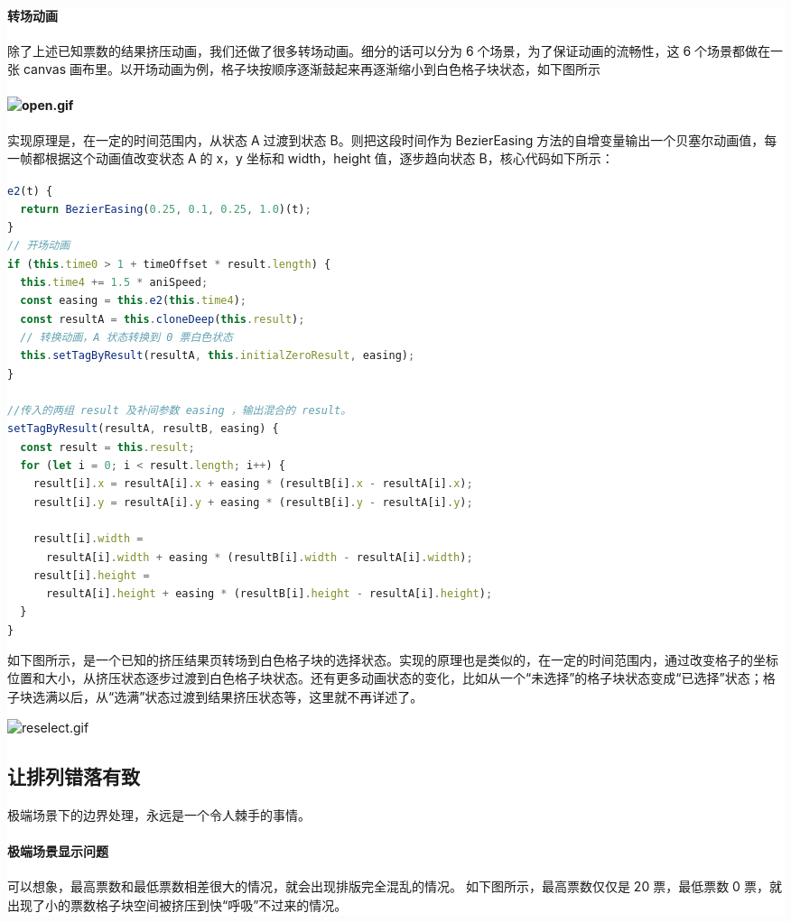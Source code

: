 #### 转场动画

除了上述已知票数的结果挤压动画，我们还做了很多转场动画。细分的话可以分为 6 个场景，为了保证动画的流畅性，这 6 个场景都做在一张 canvas 画布里。以开场动画为例，格子块按顺序逐渐鼓起来再逐渐缩小到白色格子块状态，如下图所示

#### ![open.gif](https://p6.music.126.net/obj/wo3DlcOGw6DClTvDisK1/10381893551/95e9/96ac/fdae/174b22d8f32152a69046fc649036d295.gif)

实现原理是，在一定的时间范围内，从状态 A 过渡到状态 B。则把这段时间作为 BezierEasing 方法的自增变量输出一个贝塞尔动画值，每一帧都根据这个动画值改变状态 A 的 x，y 坐标和 width，height 值，逐步趋向状态 B，核心代码如下所示：

```javascript
e2(t) {
  return BezierEasing(0.25, 0.1, 0.25, 1.0)(t);
}
// 开场动画
if (this.time0 > 1 + timeOffset * result.length) {
  this.time4 += 1.5 * aniSpeed;
  const easing = this.e2(this.time4);
  const resultA = this.cloneDeep(this.result);
  // 转换动画，A 状态转换到 0 票白色状态
  this.setTagByResult(resultA, this.initialZeroResult, easing);
}

//传入的两组 result 及补间参数 easing ，输出混合的 result。
setTagByResult(resultA, resultB, easing) {
  const result = this.result;
  for (let i = 0; i < result.length; i++) {
    result[i].x = resultA[i].x + easing * (resultB[i].x - resultA[i].x);
    result[i].y = resultA[i].y + easing * (resultB[i].y - resultA[i].y);

    result[i].width =
      resultA[i].width + easing * (resultB[i].width - resultA[i].width);
    result[i].height =
      resultA[i].height + easing * (resultB[i].height - resultA[i].height);
  }
}
```

如下图所示，是一个已知的挤压结果页转场到白色格子块的选择状态。实现的原理也是类似的，在一定的时间范围内，通过改变格子的坐标位置和大小，从挤压状态逐步过渡到白色格子块状态。还有更多动画状态的变化，比如从一个“未选择”的格子块状态变成“已选择”状态；格子块选满以后，从“选满”状态过渡到结果挤压状态等，这里就不再详述了。

![reselect.gif](https://p6.music.126.net/obj/wo3DlcOGw6DClTvDisK1/10381893572/9f75/0656/48cf/8b8344d145f4298441487e49d786b387.gif)

## 让排列错落有致

极端场景下的边界处理，永远是一个令人棘手的事情。
​

#### 极端场景显示问题

可以想象，最高票数和最低票数相差很大的情况，就会出现排版完全混乱的情况。
如下图所示，最高票数仅仅是 20 票，最低票数 0 票，就出现了小的票数格子块空间被挤压到快“呼吸”不过来的情况。
